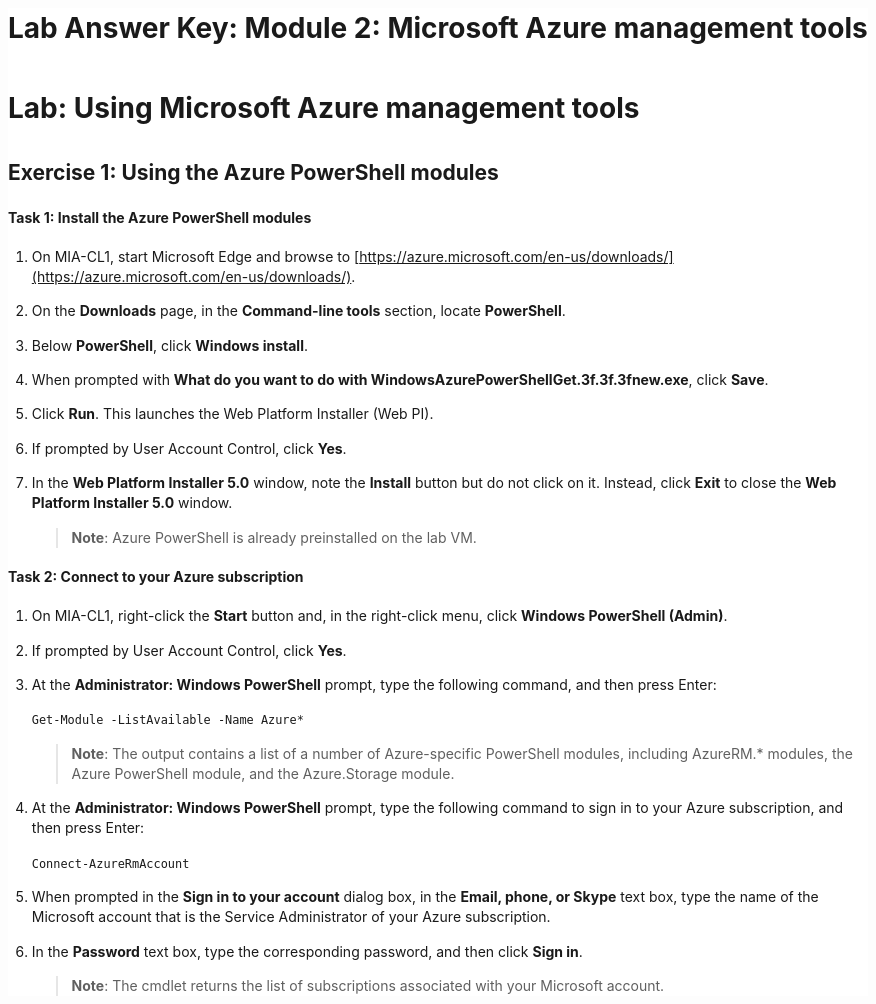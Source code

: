 ﻿# Lab Answer Key:  Module 2: Microsoft Azure management tools
# Lab: Using Microsoft Azure management tools
  
## Exercise 1: Using the Azure PowerShell modules

#### Task 1: Install the Azure PowerShell modules
  
1. On MIA-CL1, start Microsoft Edge and browse to [https://azure.microsoft.com/en-us/downloads/](https://azure.microsoft.com/en-us/downloads/).

1. On the **Downloads** page, in the **Command-line tools** section, locate **PowerShell**.

1. Below **PowerShell**, click **Windows install**.

1. When prompted with **What do you want to do with WindowsAzurePowerShellGet.3f.3f.3fnew.exe**, click **Save**.

1. Click **Run**. This launches the Web Platform Installer (Web PI).

1. If prompted by User Account Control, click **Yes**.

1. In the **Web Platform Installer 5.0** window, note the **Install** button but do not click on it. Instead, click **Exit** to close the **Web Platform Installer 5.0** window.

    > **Note**: Azure PowerShell is already preinstalled on the lab VM.


#### Task 2: Connect to your Azure subscription
  
1. On MIA-CL1, right-click the **Start** button and, in the right-click menu, click **Windows PowerShell (Admin)**.

1. If prompted by User Account Control, click **Yes**.

1. At the **Administrator: Windows PowerShell** prompt, type the following command, and then press Enter:

   ```
   Get-Module -ListAvailable -Name Azure*
   ```

    > **Note**: The output contains a list of a number of Azure-specific PowerShell modules, including AzureRM.* modules, the Azure PowerShell module, and the Azure.Storage module.

1. At the **Administrator: Windows PowerShell** prompt, type the following command to sign in to your Azure subscription, and then press Enter:

   ```
   Connect-AzureRmAccount
   ```

1. When prompted in the **Sign in to your account** dialog box, in the **Email, phone, or Skype** text box, type the name of the Microsoft account that is the Service Administrator of your Azure subscription.

1. In the **Password** text box, type the corresponding password, and then click **Sign in**.

    > **Note**: The cmdlet returns the list of subscriptions associated with your Microsoft account.
